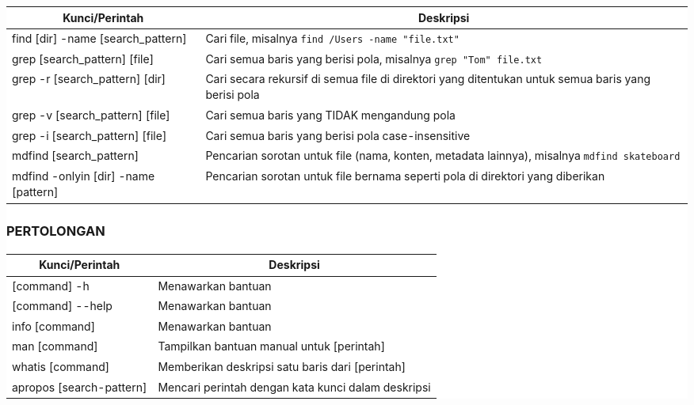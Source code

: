 | Kunci/Perintah | Deskripsi |
| ----------- | ----------- |
| find [dir] -name [search_pattern] | Cari file, misalnya `find /Users -name "file.txt"` |
| grep [search_pattern] [file] | Cari semua baris yang berisi pola, misalnya `grep "Tom" file.txt` |
| grep -r [search_pattern] [dir] | Cari secara rekursif di semua file di direktori yang ditentukan untuk semua baris yang berisi pola |
| grep -v [search_pattern] [file] | Cari semua baris yang TIDAK mengandung pola |
| grep -i [search_pattern] [file] | Cari semua baris yang berisi pola case-insensitive |
| mdfind [search_pattern] | Pencarian sorotan untuk file (nama, konten, metadata lainnya), misalnya `mdfind skateboard` |
| mdfind -onlyin [dir] -name [pattern] | Pencarian sorotan untuk file bernama seperti pola di direktori yang diberikan |

### PERTOLONGAN

| Kunci/Perintah | Deskripsi |
| ----------- | ----------- |
| [command] -h |  Menawarkan bantuan |
| [command] --help | Menawarkan bantuan |
| info [command] | Menawarkan bantuan |
| man [command] |  Tampilkan bantuan manual untuk [perintah] |
| whatis [command] | Memberikan deskripsi satu baris dari [perintah] |
| apropos [search-pattern] | Mencari perintah dengan kata kunci dalam deskripsi |
